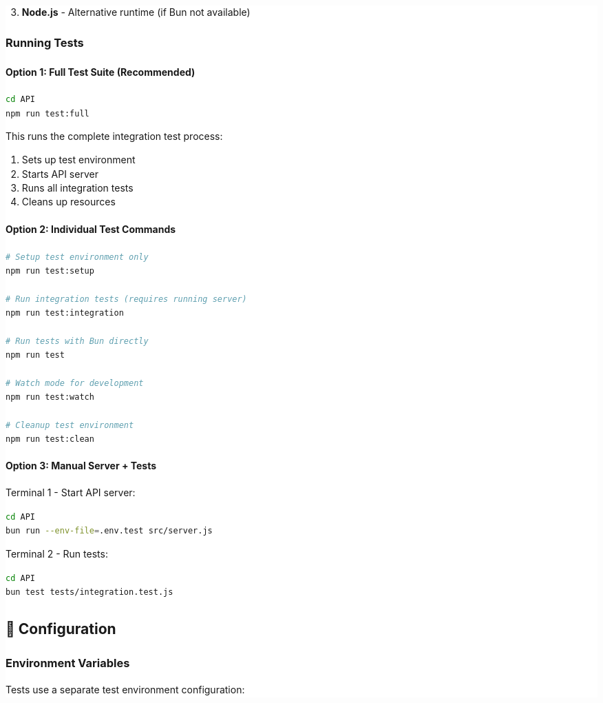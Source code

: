 3. **Node.js** - Alternative runtime (if Bun not available)

### Running Tests

#### Option 1: Full Test Suite (Recommended)
```bash
cd API
npm run test:full
```

This runs the complete integration test process:
1. Sets up test environment
2. Starts API server  
3. Runs all integration tests
4. Cleans up resources

#### Option 2: Individual Test Commands

```bash
# Setup test environment only
npm run test:setup

# Run integration tests (requires running server)
npm run test:integration  

# Run tests with Bun directly
npm run test

# Watch mode for development
npm run test:watch

# Cleanup test environment
npm run test:clean
```

#### Option 3: Manual Server + Tests

Terminal 1 - Start API server:
```bash
cd API
bun run --env-file=.env.test src/server.js
```

Terminal 2 - Run tests:
```bash
cd API
bun test tests/integration.test.js
```

## 🔧 Configuration

### Environment Variables

Tests use a separate test environment configuration:

